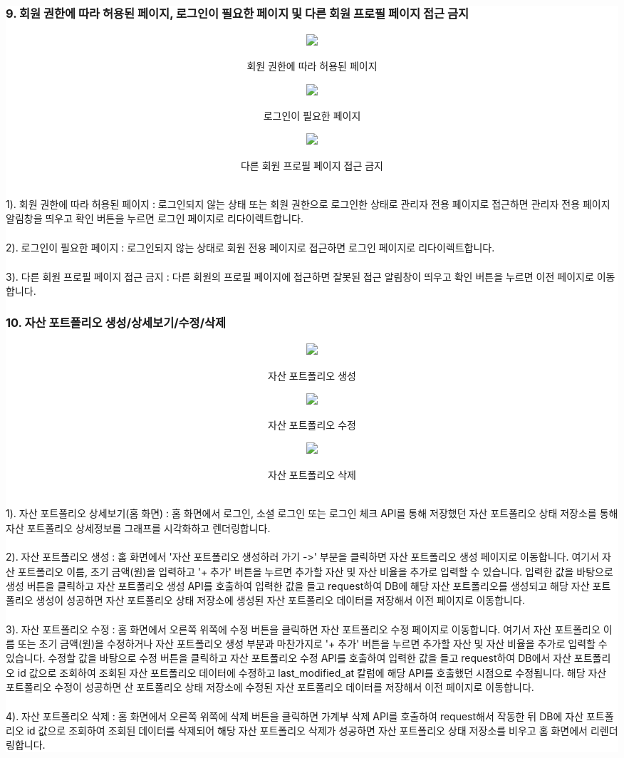 ### 9. 회원 권한에 따라 허용된 페이지, 로그인이 필요한 페이지 및 다른 회원 프로필 페이지 접근 금지
<p align="center"><img src="https://github.com/seongchangkim/asset-portfolio-platform/assets/74657556/bbf21f57-7827-4287-9e70-f04010d610e9" /></p>
<p align="center">회원 권한에 따라 허용된 페이지</p>

<p align="center"><img src="https://github.com/seongchangkim/asset-portfolio-platform/assets/74657556/d5718b90-64c5-4d14-8626-ee6129e9e442" /></p>
<p align="center">로그인이 필요한 페이지</p>

<p align="center"><img src="https://github.com/seongchangkim/asset-portfolio-platform/assets/74657556/1e2096f7-d1e7-45fe-bab4-3e41c3d1a13e" /></p>
<p align="center">다른 회원 프로필 페이지 접근 금지</p>

<br/>
1). 회원 권한에 따라 허용된 페이지 : 로그인되지 않는 상태 또는 회원 권한으로 로그인한 상태로 관리자 전용 페이지로 접근하면 관리자 전용 페이지 알림창을 띄우고 확인 버튼을 누르면 로그인 페이지로 리다이렉트합니다. <br /><br />
2). 로그인이 필요한 페이지 : 로그인되지 않는 상태로 회원 전용 페이지로 접근하면 로그인 페이지로 리다이렉트합니다. <br /><br />
3). 다른 회원 프로필 페이지 접근 금지 : 다른 회원의 프로필 페이지에 접근하면 잘못된 접근 알림창이 띄우고 확인 버튼을 누르면 이전 페이지로 이동합니다.

### 10. 자산 포트폴리오 생성/상세보기/수정/삭제
<p align="center"><img src="https://github.com/seongchangkim/asset-portfolio-platform/assets/74657556/c5bda05f-0fcd-4827-b90e-10413c8517a1" /></p>
<p align="center">자산 포트폴리오 생성</p>

<p align="center"><img src="https://github.com/seongchangkim/asset-portfolio-platform/assets/74657556/2ece96ac-b0c4-4b5d-875e-b6d86dd6b336" /></p>
<p align="center">자산 포트폴리오 수정</p>

<p align="center"><img src="https://github.com/seongchangkim/asset-portfolio-platform/assets/74657556/bb56b87c-de31-4301-ad15-77b1954cf496" /></p>
<p align="center">자산 포트폴리오 삭제</p>

<br/>
1). 자산 포트폴리오 상세보기(홈 화면) : 홈 화면에서 로그인, 소셜 로그인 또는 로그인 체크 API를 통해 저장했던 자산 포트폴리오 상태 저장소를 통해 자산 포트폴리오 상세정보를 그래프를 시각화하고 렌더링합니다.</br></br>
2). 자산 포트폴리오 생성 : 홈 화면에서 '자산 포트폴리오 생성하러 가기 ->' 부분을 클릭하면 자산 포트폴리오 생성 페이지로 이동합니다. 여기서 자산 포트폴리오 이름, 초기 금액(원)을 입력하고 '+ 추가' 버튼을 누르면 추가할 자산 및 자산 비율을 추가로 입력할 수 있습니다. 입력한 값을 바탕으로 생성 버튼을 클릭하고 자산 포트폴리오 생성 API를 호출하여 입력한 값을 들고 request하여 DB에 해당 자산 포트폴리오를 생성되고 해당 자산 포트폴리오 생성이 성공하면 자산 포트폴리오 상태 저장소에 생성된 자산 포트폴리오 데이터를 저장해서 이전 페이지로 이동합니다. </br></br>
3). 자산 포트폴리오 수정 : 홈 화면에서 오른쪽 위쪽에 수정 버튼을 클릭하면 자산 포트폴리오 수정 페이지로 이동합니다. 여기서 자산 포트폴리오 이름 또는 초기 금액(원)을 수정하거나 자산 포트폴리오 생성 부분과 마찬가지로 '+ 추가' 버튼을 누르면 추가할 자산 및 자산 비율을 추가로 입력할 수 있습니다. 수정할 값을 바탕으로 수정 버튼을 클릭하고 자산 포트폴리오 수정 API를 호출하여 입력한 값을 들고 request하여 DB에서 자산 포트폴리오 id 값으로 조회하여 조회된 자산 포트폴리오 데이터에 수정하고 last_modified_at 칼럼에 해당 API를 호출했던 시점으로 수정됩니다. 해당 자산 포트폴리오 수정이 성공하면 산 포트폴리오 상태 저장소에 수정된 자산 포트폴리오 데이터를 저장해서 이전 페이지로 이동합니다.</br></br>
4). 자산 포트폴리오 삭제 : 홈 화면에서 오른쪽 위쪽에 삭제 버튼을 클릭하면 가계부 삭제 API를 호출하여 request해서 작동한 뒤 DB에 자산 포트폴리오 id 값으로 조회하여 조회된 데이터를 삭제되어 해당 자산 포트폴리오 삭제가 성공하면 자산 포트폴리오 상태 저장소를 비우고 홈 화면에서 리렌더링합니다.
